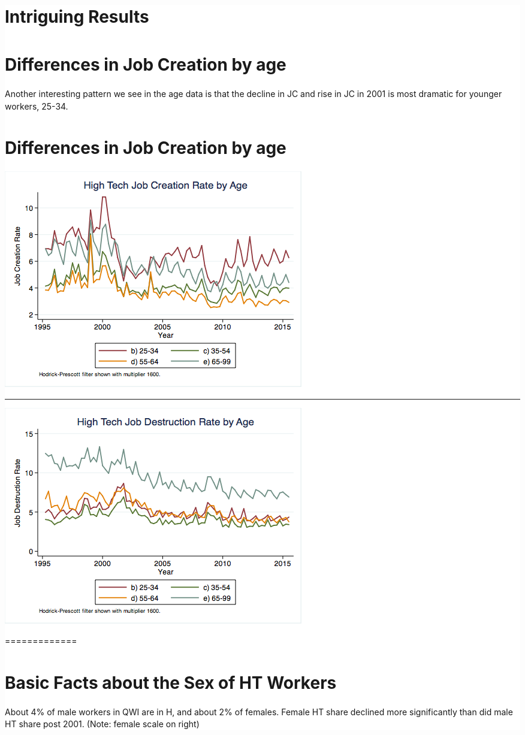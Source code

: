 Intriguing Results
=================
# Differences in Job Creation by age
Another interesting pattern we see in the age data is that the decline in JC and rise in JC in 2001 is most dramatic for younger workers, 25-34. 

Differences in Job Creation by age
=================
![higher JC/JD high-tech workforce](../plots/qwiht_age_jcr.png)
***
![higher JC/JD high-tech workforce](../plots/qwiht_age_jdr.png)

============= 
# Basic Facts about the Sex of HT Workers
About 4% of male workers in QWI are in H, and about 2% of females. Female HT share declined more significantly than did male HT share post 2001. (Note: female scale on right)
